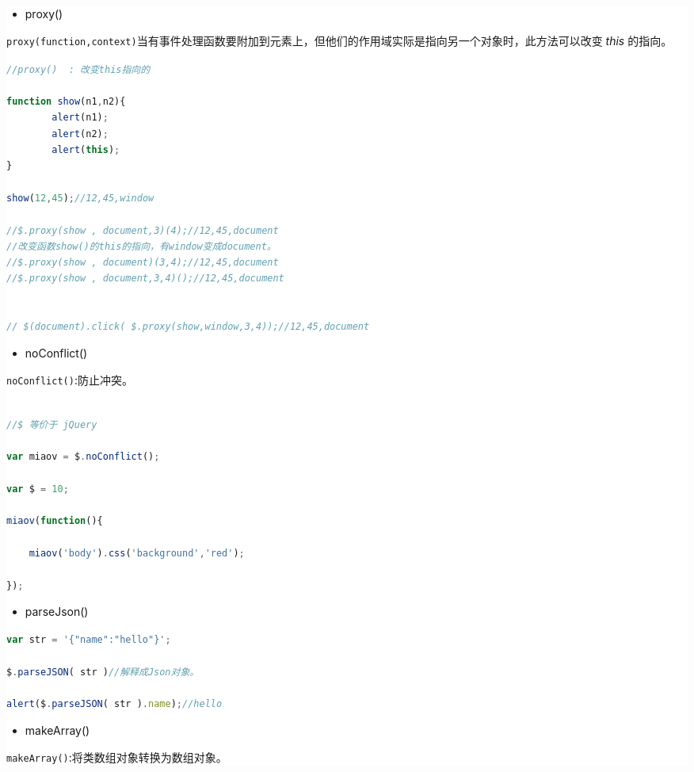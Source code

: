 - proxy()

`proxy(function,context)`当有事件处理函数要附加到元素上，但他们的作用域实际是指向另一个对象时，此方法可以改变 *this* 的指向。

```js 
//proxy()  : 改变this指向的
    
function show(n1,n2){
        alert(n1);
        alert(n2);
        alert(this);
}

show(12,45);//12,45,window
    
//$.proxy(show , document,3)(4);//12,45,document
//改变函数show()的this的指向，有window变成document。
//$.proxy(show , document)(3,4);//12,45,document
//$.proxy(show , document,3,4)();//12,45,document
    
    
// $(document).click( $.proxy(show,window,3,4));//12,45,document
```

 - noConflict()

`noConflict()`:防止冲突。

```js 

//$ 等价于 jQuery

var miaov = $.noConflict();

var $ = 10;

miaov(function(){
    
    miaov('body').css('background','red');
    
});
```

 - parseJson()

```js
var str = '{"name":"hello"}';

$.parseJSON( str )//解释成Json对象。

alert($.parseJSON( str ).name);//hello
```

 - makeArray()

`makeArray()`:将类数组对象转换为数组对象。
